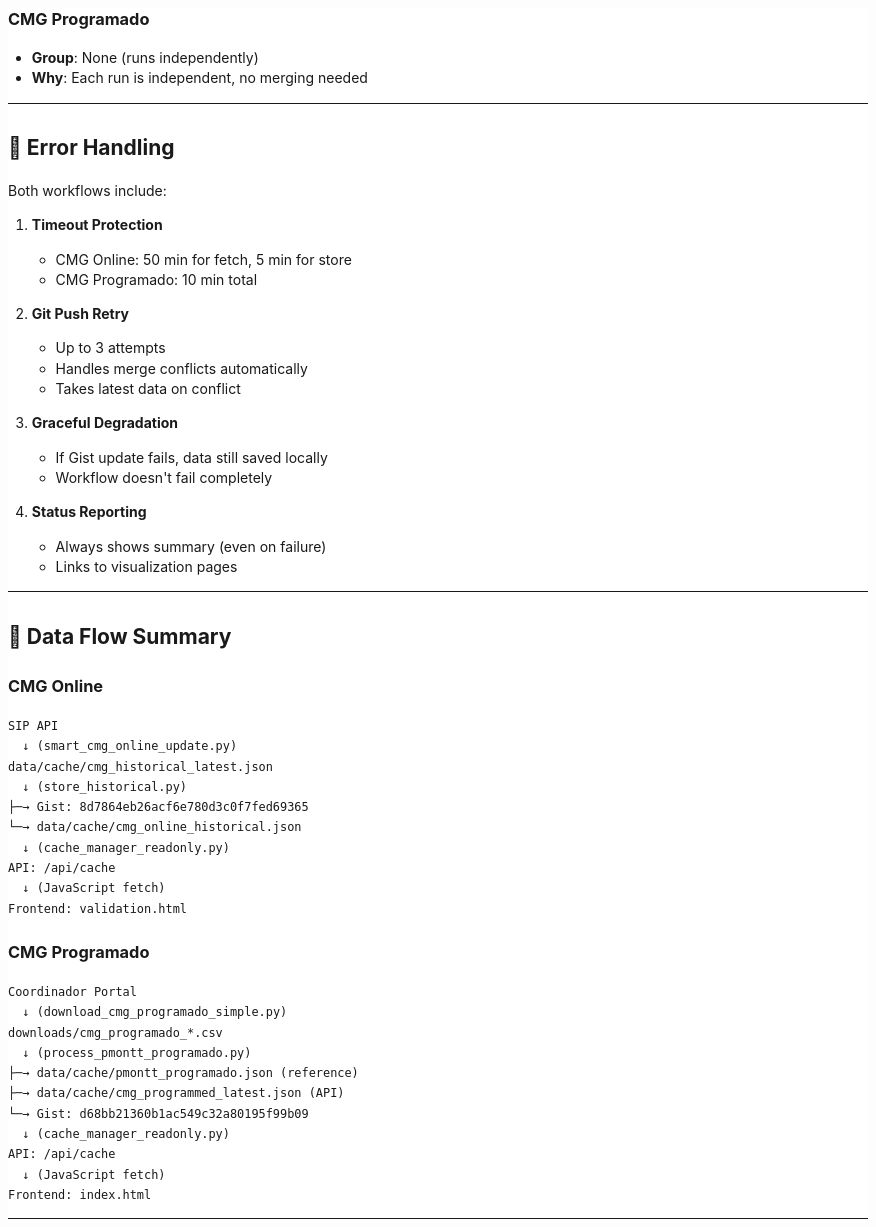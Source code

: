 ### CMG Programado
- **Group**: None (runs independently)
- **Why**: Each run is independent, no merging needed

---

## 🚨 Error Handling

Both workflows include:

1. **Timeout Protection**
   - CMG Online: 50 min for fetch, 5 min for store
   - CMG Programado: 10 min total

2. **Git Push Retry**
   - Up to 3 attempts
   - Handles merge conflicts automatically
   - Takes latest data on conflict

3. **Graceful Degradation**
   - If Gist update fails, data still saved locally
   - Workflow doesn't fail completely

4. **Status Reporting**
   - Always shows summary (even on failure)
   - Links to visualization pages

---

## 📁 Data Flow Summary

### CMG Online
```
SIP API
  ↓ (smart_cmg_online_update.py)
data/cache/cmg_historical_latest.json
  ↓ (store_historical.py)
├─→ Gist: 8d7864eb26acf6e780d3c0f7fed69365
└─→ data/cache/cmg_online_historical.json
  ↓ (cache_manager_readonly.py)
API: /api/cache
  ↓ (JavaScript fetch)
Frontend: validation.html
```

### CMG Programado
```
Coordinador Portal
  ↓ (download_cmg_programado_simple.py)
downloads/cmg_programado_*.csv
  ↓ (process_pmontt_programado.py)
├─→ data/cache/pmontt_programado.json (reference)
├─→ data/cache/cmg_programmed_latest.json (API)
└─→ Gist: d68bb21360b1ac549c32a80195f99b09
  ↓ (cache_manager_readonly.py)
API: /api/cache
  ↓ (JavaScript fetch)
Frontend: index.html
```

---